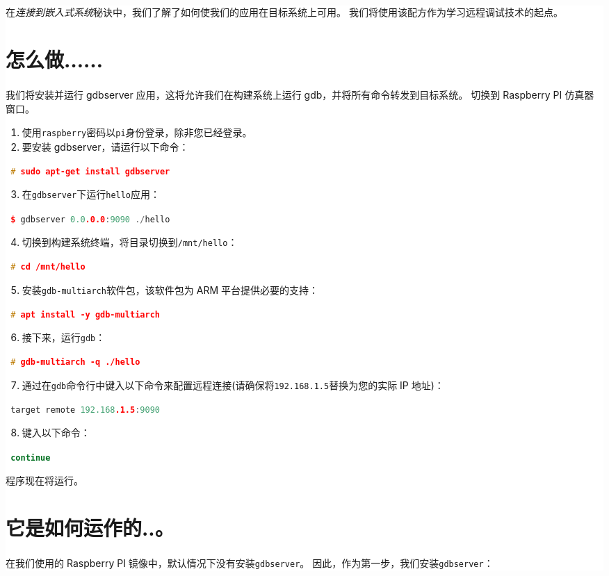 在*连接到嵌入式系统*秘诀中，我们了解了如何使我们的应用在目标系统上可用。 我们将使用该配方作为学习远程调试技术的起点。

# 怎么做……

我们将安装并运行 gdbserver 应用，这将允许我们在构建系统上运行 gdb，并将所有命令转发到目标系统。 切换到 Raspberry PI 仿真器窗口。

1.  使用`raspberry`密码以`pi`身份登录，除非您已经登录。
2.  要安装 gdbserver，请运行以下命令：

```cpp
 # sudo apt-get install gdbserver
```

3.  在`gdbserver`下运行`hello`应用：

```cpp
 $ gdbserver 0.0.0.0:9090 ./hello
```

4.  切换到构建系统终端，将目录切换到`/mnt/hello`：

```cpp
 # cd /mnt/hello
```

5.  安装`gdb-multiarch`软件包，该软件包为 ARM 平台提供必要的支持：

```cpp
 # apt install -y gdb-multiarch
```

6.  接下来，运行`gdb`：

```cpp
 # gdb-multiarch -q ./hello
```

7.  通过在`gdb`命令行中键入以下命令来配置远程连接(请确保将`192.168.1.5`替换为您的实际 IP 地址)：

```cpp
 target remote 192.168.1.5:9090
```

8.  键入以下命令：

```cpp
 continue
```

程序现在将运行。

# 它是如何运作的..。

在我们使用的 Raspberry PI 镜像中，默认情况下没有安装`gdbserver`。 因此，作为第一步，我们安装`gdbserver`：
